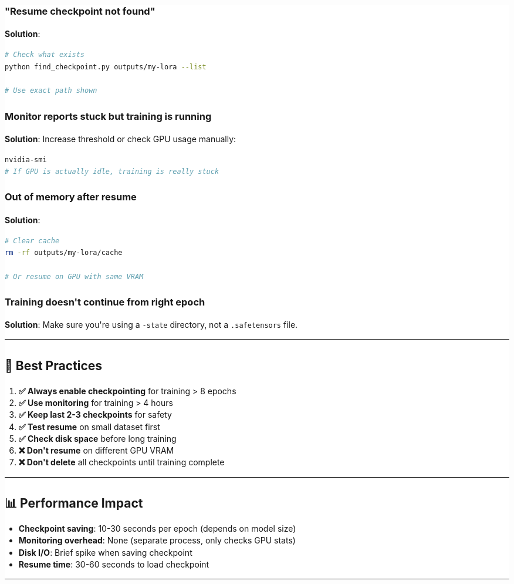 ### "Resume checkpoint not found"

**Solution**:
```bash
# Check what exists
python find_checkpoint.py outputs/my-lora --list

# Use exact path shown
```

### Monitor reports stuck but training is running

**Solution**: Increase threshold or check GPU usage manually:
```bash
nvidia-smi
# If GPU is actually idle, training is really stuck
```

### Out of memory after resume

**Solution**:
```bash
# Clear cache
rm -rf outputs/my-lora/cache

# Or resume on GPU with same VRAM
```

### Training doesn't continue from right epoch

**Solution**: Make sure you're using a `-state` directory, not a `.safetensors` file.

---

## 🚀 Best Practices

1. **✅ Always enable checkpointing** for training > 8 epochs
2. **✅ Use monitoring** for training > 4 hours
3. **✅ Keep last 2-3 checkpoints** for safety
4. **✅ Test resume** on small dataset first
5. **✅ Check disk space** before long training
6. **❌ Don't resume** on different GPU VRAM
7. **❌ Don't delete** all checkpoints until training complete

---

## 📊 Performance Impact

- **Checkpoint saving**: 10-30 seconds per epoch (depends on model size)
- **Monitoring overhead**: None (separate process, only checks GPU stats)
- **Disk I/O**: Brief spike when saving checkpoint
- **Resume time**: 30-60 seconds to load checkpoint

---